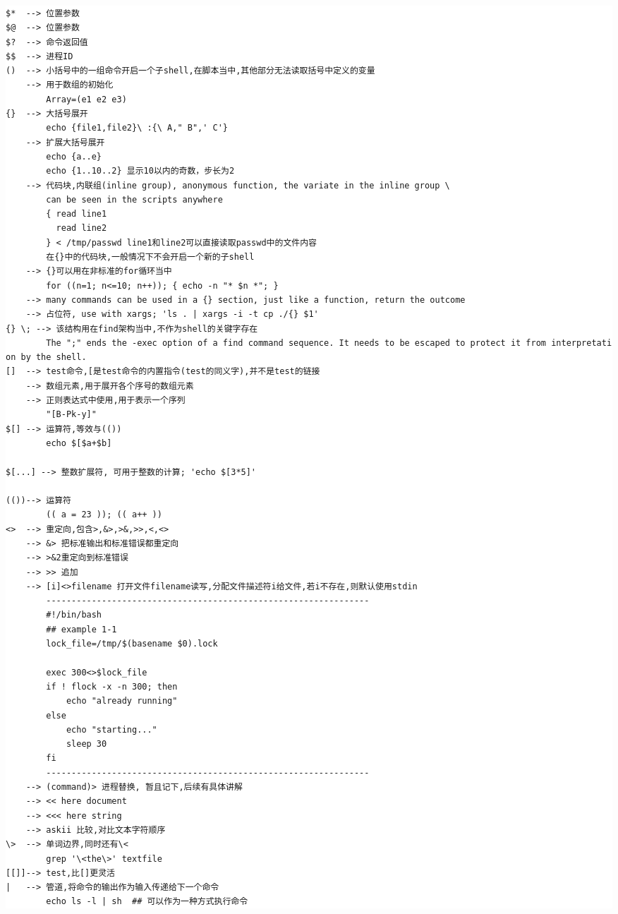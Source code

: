 ```
$*  --> 位置参数
$@  --> 位置参数
$?  --> 命令返回值
$$  --> 进程ID
()  --> 小括号中的一组命令开启一个子shell,在脚本当中,其他部分无法读取括号中定义的变量
    --> 用于数组的初始化
        Array=(e1 e2 e3)
{}  --> 大括号展开
        echo {file1,file2}\ :{\ A," B",' C'}
    --> 扩展大括号展开
        echo {a..e}
        echo {1..10..2} 显示10以内的奇数，步长为2
    --> 代码块,内联组(inline group), anonymous function, the variate in the inline group \
        can be seen in the scripts anywhere
        { read line1
          read line2
        } < /tmp/passwd line1和line2可以直接读取passwd中的文件内容
        在{}中的代码块,一般情况下不会开启一个新的子shell
    --> {}可以用在非标准的for循环当中
        for ((n=1; n<=10; n++)); { echo -n "* $n *"; }
    --> many commands can be used in a {} section, just like a function, return the outcome
    --> 占位符, use with xargs; 'ls . | xargs -i -t cp ./{} $1'
{} \; --> 该结构用在find架构当中,不作为shell的关键字存在
        The ";" ends the -exec option of a find command sequence. It needs to be escaped to protect it from interpretation by the shell.
[]  --> test命令,[是test命令的内置指令(test的同义字),并不是test的链接
    --> 数组元素,用于展开各个序号的数组元素
    --> 正则表达式中使用,用于表示一个序列
        "[B-Pk-y]"
$[] --> 运算符,等效与(())
        echo $[$a+$b]

$[...] --> 整数扩展符, 可用于整数的计算; 'echo $[3*5]'
        
(())--> 运算符
        (( a = 23 )); (( a++ ))
<>  --> 重定向,包含>,&>,>&,>>,<,<>
    --> &> 把标准输出和标准错误都重定向
    --> >&2重定向到标准错误
    --> >> 追加
    --> [i]<>filename 打开文件filename读写,分配文件描述符i给文件,若i不存在,则默认使用stdin
        ----------------------------------------------------------------
        #!/bin/bash
        ## example 1-1
        lock_file=/tmp/$(basename $0).lock
    
        exec 300<>$lock_file 
        if ! flock -x -n 300; then
            echo "already running"
        else
            echo "starting..."
            sleep 30
        fi
        ----------------------------------------------------------------
    --> (command)> 进程替换, 暂且记下,后续有具体讲解
    --> << here document
    --> <<< here string
    --> askii 比较,对比文本字符顺序
\>  --> 单词边界,同时还有\<
        grep '\<the\>' textfile
[[]]--> test,比[]更灵活
|   --> 管道,将命令的输出作为输入传递给下一个命令
        echo ls -l | sh  ## 可以作为一种方式执行命令
```
